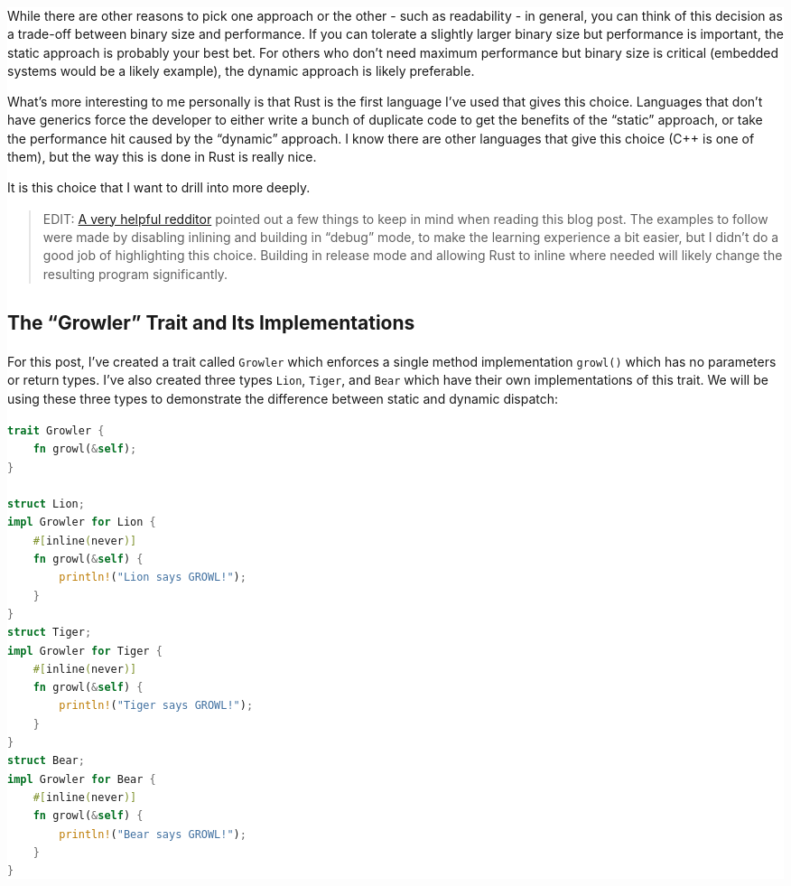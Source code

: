 
While there are other reasons to pick one approach or the other - such as readability - in general, you can think of this decision as a trade-off between binary size and performance. If you can tolerate a slightly larger binary size but performance is important, the static approach is probably your best bet. For others who don’t need maximum performance but binary size is critical (embedded systems would be a likely example), the dynamic approach is likely preferable.

What’s more interesting to me personally is that Rust is the first language I’ve used that gives this choice. Languages that don’t have generics force the developer to either write a bunch of duplicate code to get the benefits of the “static” approach, or take the performance hit caused by the “dynamic” approach. I know there are other languages that give this choice (C++ is one of them), but the way this is done in Rust is really nice.

It is this choice that I want to drill into more deeply.

> EDIT: [A very helpful redditor](https://www.reddit.com/r/rust/comments/o5qm8l/polymorphism_in_rust_static_vs_dynamic_dispatch/h2o4qky/) pointed out a few things to keep in mind when reading this blog post. The examples to follow were made by disabling inlining and building in “debug” mode, to make the learning experience a bit easier, but I didn’t do a good job of highlighting this choice. Building in release mode and allowing Rust to inline where needed will likely change the resulting program significantly.

## The “Growler” Trait and Its Implementations [](https://oswalt.dev/2021/06/polymorphism-in-rust/#the-growler-trait-and-its-implementations)

For this post, I’ve created a trait called `Growler` which enforces a single method implementation `growl()` which has no parameters or return types. I’ve also created three types `Lion`, `Tiger`, and `Bear` which have their own implementations of this trait. We will be using these three types to demonstrate the difference between static and dynamic dispatch:

```rust
trait Growler {
    fn growl(&self);
}

struct Lion;
impl Growler for Lion {
    #[inline(never)]
    fn growl(&self) {
        println!("Lion says GROWL!");
    }
}
struct Tiger;
impl Growler for Tiger {
    #[inline(never)]
    fn growl(&self) {
        println!("Tiger says GROWL!");
    }
}
struct Bear;
impl Growler for Bear {
    #[inline(never)]
    fn growl(&self) {
        println!("Bear says GROWL!");
    }
}
```
